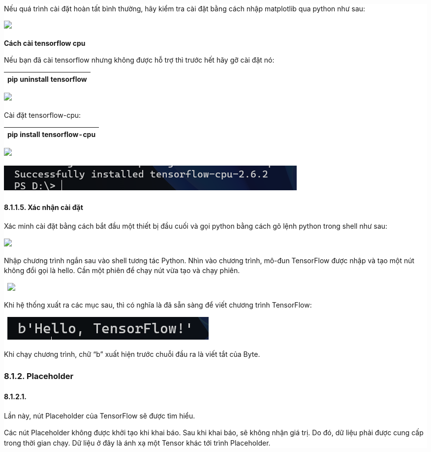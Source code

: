 

Nếu quá trình cài đặt hoàn tất bình thường, hãy kiểm tra cài đặt bằng cách nhập matplotlib qua python như sau:

![](IMG_MARKDOWN/Aspose.Words.d5a30edf-0a2d-40d6-9b8e-5001e868a0ce.009.png)

**Cách cài tensorflow cpu**

Nếu bạn đã cài tensorflow nhưng không được hỗ trợ thì trước hết hãy gỡ cài đặt nó:

|pip uninstall tensorflow|
| :- |

![](IMG_MARKDOWN/Aspose.Words.d5a30edf-0a2d-40d6-9b8e-5001e868a0ce.010.png)

Cài đặt tensorflow-cpu:

|pip install tensorflow-cpu|
| :- |

![](IMG_MARKDOWN/Aspose.Words.d5a30edf-0a2d-40d6-9b8e-5001e868a0ce.011.png)

![](IMG_MARKDOWN/Aspose.Words.d5a30edf-0a2d-40d6-9b8e-5001e868a0ce.012.png)
#### <a name="_ka3scuuw41n5"></a>8.1.1.5. Xác nhận cài đặt
Xác minh cài đặt bằng cách bắt đầu một thiết bị đầu cuối và gọi python bằng cách gõ lệnh python trong shell như sau:

![](IMG_MARKDOWN/Aspose.Words.d5a30edf-0a2d-40d6-9b8e-5001e868a0ce.013.png) 

Nhập chương trình ngắn sau vào shell tương tác Python. Nhìn vào chương trình, mô-đun TensorFlow được nhập và tạo một nút không đổi gọi là hello. Cần một phiên để chạy nút vừa tạo và chạy phiên.

` `![](IMG_MARKDOWN/Aspose.Words.d5a30edf-0a2d-40d6-9b8e-5001e868a0ce.014.png)

Khi hệ thống xuất ra các mục sau, thì có nghĩa là đã sẵn sàng để viết chương trình TensorFlow:

` `![](IMG_MARKDOWN/Aspose.Words.d5a30edf-0a2d-40d6-9b8e-5001e868a0ce.015.png)

Khi chạy chương trình, chữ “b” xuất hiện trước chuỗi đầu ra là viết tắt của Byte.
### <a name="_bv8w4dejmlyh"></a>8.1.2. Placeholder
#### <a name="_fc1xjqbnoc3q"></a>8.1.2.1.
Lần này, nút Placeholder của TensorFlow sẽ được tìm hiểu.

Các nút Placeholder không được khởi tạo khi khai báo. Sau khi khai báo, sẽ không nhận giá trị. Do đó, dữ liệu phải được cung cấp trong thời gian chạy. Dữ liệu ở đây là ánh xạ một Tensor khác tới trình Placeholder.
